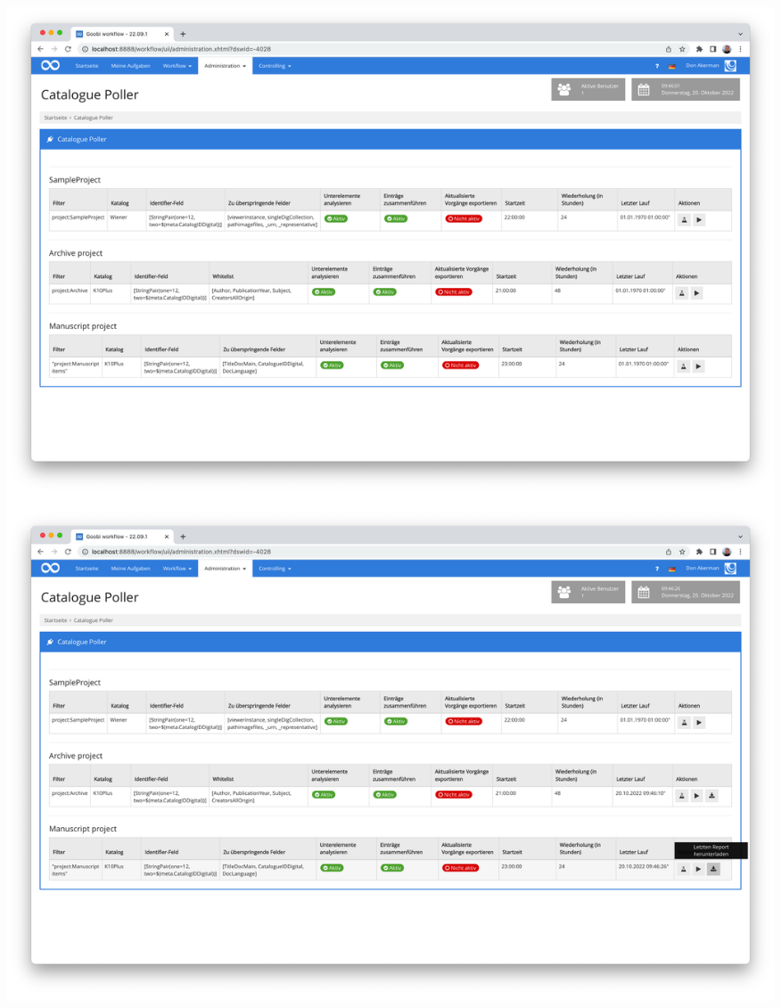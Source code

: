 ![Oberfläche des Data Pollers](screen2_de.png)

![Möglichkeit, die Ergebnisse eines Testlaufs herunterzuladen](screen3_de.png)
